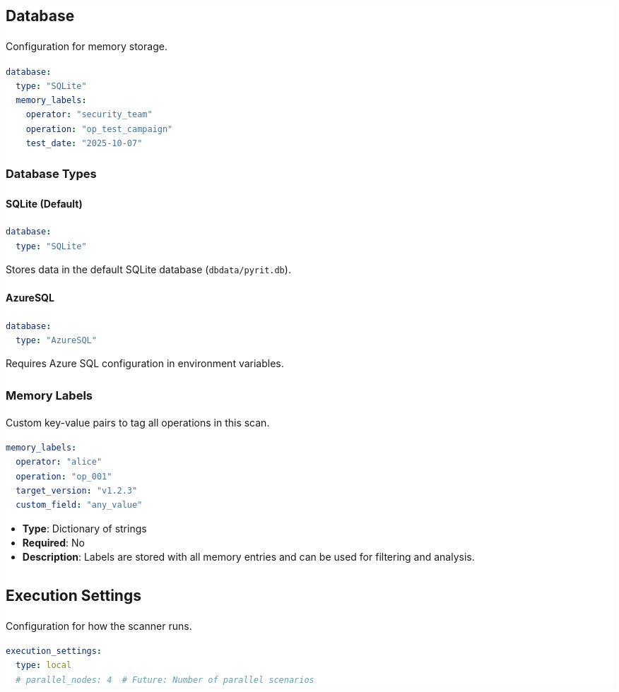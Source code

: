 ## Database

Configuration for memory storage.

```yaml
database:
  type: "SQLite"
  memory_labels:
    operator: "security_team"
    operation: "op_test_campaign"
    test_date: "2025-10-07"
```

### Database Types

#### SQLite (Default)

```yaml
database:
  type: "SQLite"
```

Stores data in the default SQLite database (`dbdata/pyrit.db`).

#### AzureSQL

```yaml
database:
  type: "AzureSQL"
```

Requires Azure SQL configuration in environment variables.

### Memory Labels

Custom key-value pairs to tag all operations in this scan.

```yaml
memory_labels:
  operator: "alice"
  operation: "op_001"
  target_version: "v1.2.3"
  custom_field: "any_value"
```

- **Type**: Dictionary of strings
- **Required**: No
- **Description**: Labels are stored with all memory entries and can be used for filtering and analysis.

## Execution Settings

Configuration for how the scanner runs.

```yaml
execution_settings:
  type: local
  # parallel_nodes: 4  # Future: Number of parallel scenarios
```
